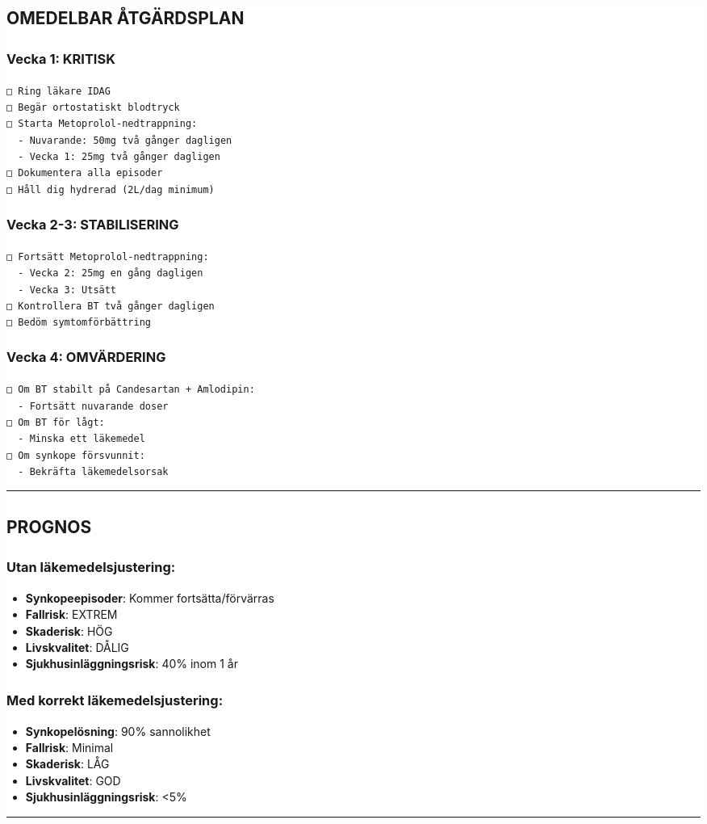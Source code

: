 
## OMEDELBAR ÅTGÄRDSPLAN

### Vecka 1: KRITISK
```
□ Ring läkare IDAG
□ Begär ortostatiskt blodtryck
□ Starta Metoprolol-nedtrappning:
  - Nuvarande: 50mg två gånger dagligen
  - Vecka 1: 25mg två gånger dagligen
□ Dokumentera alla episoder
□ Håll dig hydrerad (2L/dag minimum)
```

### Vecka 2-3: STABILISERING
```
□ Fortsätt Metoprolol-nedtrappning:
  - Vecka 2: 25mg en gång dagligen
  - Vecka 3: Utsätt
□ Kontrollera BT två gånger dagligen
□ Bedöm symtomförbättring
```

### Vecka 4: OMVÄRDERING
```
□ Om BT stabilt på Candesartan + Amlodipin:
  - Fortsätt nuvarande doser
□ Om BT för lågt:
  - Minska ett läkemedel
□ Om synkope försvunnit:
  - Bekräfta läkemedelsorsak
```

---

## PROGNOS

### Utan läkemedelsjustering:
- **Synkopeepisoder**: Kommer fortsätta/förvärras
- **Fallrisk**: EXTREM
- **Skaderisk**: HÖG
- **Livskvalitet**: DÅLIG
- **Sjukhusinläggningsrisk**: 40% inom 1 år

### Med korrekt läkemedelsjustering:
- **Synkopelösning**: 90% sannolikhet
- **Fallrisk**: Minimal
- **Skaderisk**: LÅG
- **Livskvalitet**: GOD
- **Sjukhusinläggningsrisk**: <5%

---
